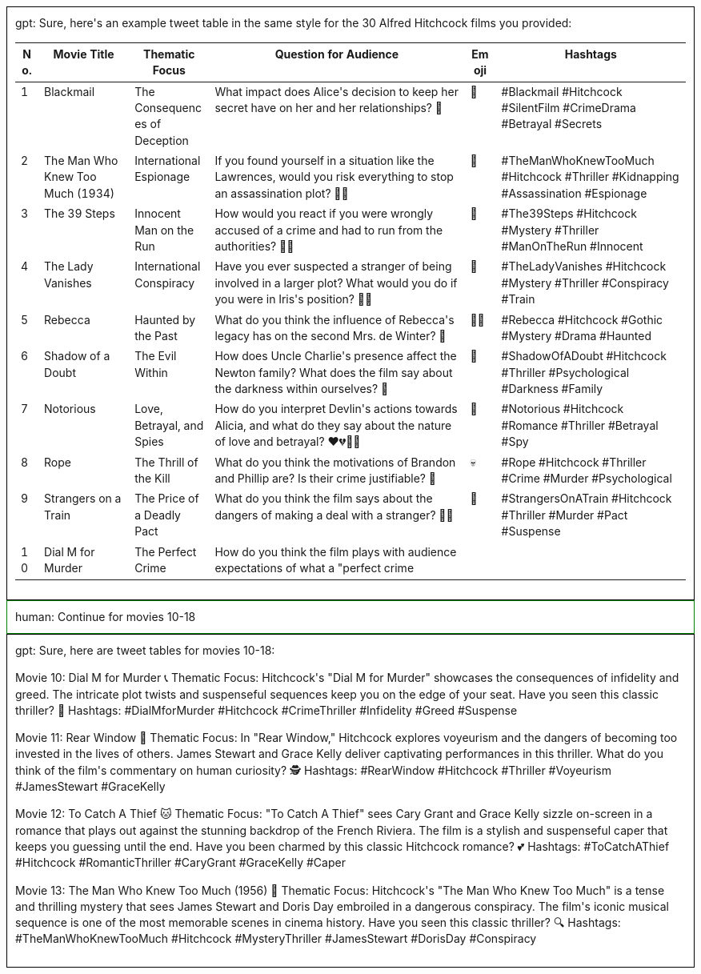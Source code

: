 <div style="border:1px solid black; padding:10px;">
gpt: Sure, here's an example tweet table in the same style for the 30 Alfred Hitchcock films you provided:

| No. | Movie Title | Thematic Focus | Question for Audience | Emoji | Hashtags |
| --- | --- | --- | --- | --- | --- |
| 1 | Blackmail | The Consequences of Deception | What impact does Alice's decision to keep her secret have on her and her relationships? 🤔 | 🔪 | #Blackmail #Hitchcock #SilentFilm #CrimeDrama #Betrayal #Secrets |
| 2 | The Man Who Knew Too Much (1934) | International Espionage | If you found yourself in a situation like the Lawrences, would you risk everything to stop an assassination plot? 🕵️‍♂️ | 🔫 | #TheManWhoKnewTooMuch #Hitchcock #Thriller #Kidnapping #Assassination #Espionage |
| 3 | The 39 Steps | Innocent Man on the Run | How would you react if you were wrongly accused of a crime and had to run from the authorities? 🏃‍♂️ | 🔎 | #The39Steps #Hitchcock #Mystery #Thriller #ManOnTheRun #Innocent |
| 4 | The Lady Vanishes | International Conspiracy | Have you ever suspected a stranger of being involved in a larger plot? What would you do if you were in Iris's position? 🕵️‍♀️ | 🚂 | #TheLadyVanishes #Hitchcock #Mystery #Thriller #Conspiracy #Train |
| 5 | Rebecca | Haunted by the Past | What do you think the influence of Rebecca's legacy has on the second Mrs. de Winter? 🌊 | 👩‍🦱 | #Rebecca #Hitchcock #Gothic #Mystery #Drama #Haunted |
| 6 | Shadow of a Doubt | The Evil Within | How does Uncle Charlie's presence affect the Newton family? What does the film say about the darkness within ourselves? 👤 | 🦅 | #ShadowOfADoubt #Hitchcock #Thriller #Psychological #Darkness #Family |
| 7 | Notorious | Love, Betrayal, and Spies | How do you interpret Devlin's actions towards Alicia, and what do they say about the nature of love and betrayal? ❤️💔🕵️‍♂️ | 💄 | #Notorious #Hitchcock #Romance #Thriller #Betrayal #Spy |
| 8 | Rope | The Thrill of the Kill | What do you think the motivations of Brandon and Phillip are? Is their crime justifiable? 🤔 | 💀 | #Rope #Hitchcock #Thriller #Crime #Murder #Psychological |
| 9 | Strangers on a Train | The Price of a Deadly Pact | What do you think the film says about the dangers of making a deal with a stranger? 🤝💀 | 🎢 | #StrangersOnATrain #Hitchcock #Thriller #Murder #Pact #Suspense |
| 10 | Dial M for Murder | The Perfect Crime | How do you think the film plays with audience expectations of what a "perfect crime |  |  |
</div>
<div style="border:1px solid green; padding:10px;">
human: Continue for movies 10-18
</div>
<div style="border:1px solid black; padding:10px;">
gpt: Sure, here are tweet tables for movies 10-18:

Movie 10: Dial M for Murder 📞
Thematic Focus: Hitchcock's "Dial M for Murder" showcases the consequences of infidelity and greed. The intricate plot twists and suspenseful sequences keep you on the edge of your seat. Have you seen this classic thriller? 🎥
Hashtags: #DialMforMurder #Hitchcock #CrimeThriller #Infidelity #Greed #Suspense

Movie 11: Rear Window 👀
Thematic Focus: In "Rear Window," Hitchcock explores voyeurism and the dangers of becoming too invested in the lives of others. James Stewart and Grace Kelly deliver captivating performances in this thriller. What do you think of the film's commentary on human curiosity? 🕵️
Hashtags: #RearWindow #Hitchcock #Thriller #Voyeurism #JamesStewart #GraceKelly

Movie 12: To Catch A Thief 🐱
Thematic Focus: "To Catch A Thief" sees Cary Grant and Grace Kelly sizzle on-screen in a romance that plays out against the stunning backdrop of the French Riviera. The film is a stylish and suspenseful caper that keeps you guessing until the end. Have you been charmed by this classic Hitchcock romance? 💕
Hashtags: #ToCatchAThief #Hitchcock #RomanticThriller #CaryGrant #GraceKelly #Caper

Movie 13: The Man Who Knew Too Much (1956) 👀
Thematic Focus: Hitchcock's "The Man Who Knew Too Much" is a tense and thrilling mystery that sees James Stewart and Doris Day embroiled in a dangerous conspiracy. The film's iconic musical sequence is one of the most memorable scenes in cinema history. Have you seen this classic thriller? 🔍
Hashtags: #TheManWhoKnewTooMuch #Hitchcock #MysteryThriller #JamesStewart #DorisDay #Conspiracy
